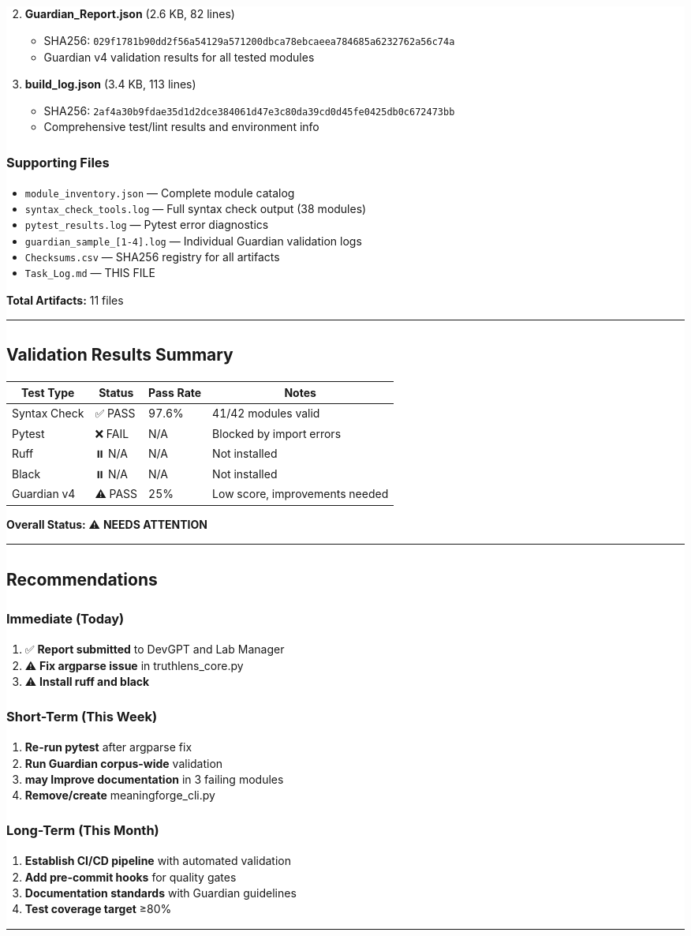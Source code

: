 2. **Guardian_Report.json** (2.6 KB, 82 lines)
   - SHA256: `029f1781b90dd2f56a54129a571200dbca78ebcaeea784685a6232762a56c74a`
   - Guardian v4 validation results for all tested modules

3. **build_log.json** (3.4 KB, 113 lines)
   - SHA256: `2af4a30b9fdae35d1d2dce384061d47e3c80da39cd0d45fe0425db0c672473bb`
   - Comprehensive test/lint results and environment info

### Supporting Files
- `module_inventory.json` — Complete module catalog
- `syntax_check_tools.log` — Full syntax check output (38 modules)
- `pytest_results.log` — Pytest error diagnostics
- `guardian_sample_[1-4].log` — Individual Guardian validation logs
- `Checksums.csv` — SHA256 registry for all artifacts
- `Task_Log.md` — THIS FILE

**Total Artifacts:** 11 files

---

## Validation Results Summary

| Test Type | Status | Pass Rate | Notes |
|-----------|--------|-----------|-------|
| Syntax Check | ✅ PASS | 97.6% | 41/42 modules valid |
| Pytest | ❌ FAIL | N/A | Blocked by import errors |
| Ruff | ⏸️ N/A | N/A | Not installed |
| Black | ⏸️ N/A | N/A | Not installed |
| Guardian v4 | ⚠️ PASS | 25% | Low score, improvements needed |

**Overall Status:** ⚠️ **NEEDS ATTENTION**

---

## Recommendations

### Immediate (Today)
1. ✅ **Report submitted** to DevGPT and Lab Manager
2. ⚠️ **Fix argparse issue** in truthlens_core.py
3. ⚠️ **Install ruff and black**

### Short-Term (This Week)
1. **Re-run pytest** after argparse fix
2. **Run Guardian corpus-wide** validation
3. **may Improve documentation** in 3 failing modules
4. **Remove/create** meaningforge_cli.py

### Long-Term (This Month)
1. **Establish CI/CD pipeline** with automated validation
2. **Add pre-commit hooks** for quality gates
3. **Documentation standards** with Guardian guidelines
4. **Test coverage target** ≥80%

---